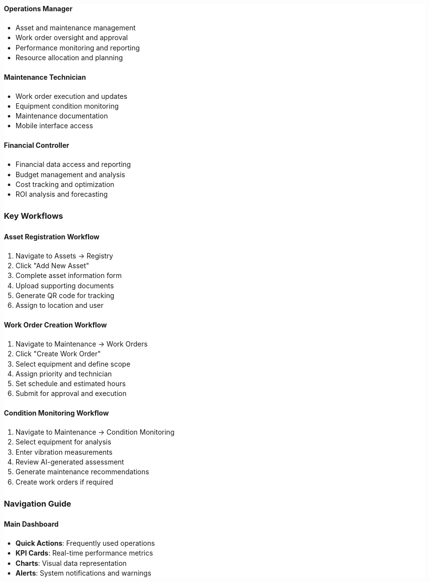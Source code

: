 #### Operations Manager
- Asset and maintenance management
- Work order oversight and approval
- Performance monitoring and reporting
- Resource allocation and planning

#### Maintenance Technician
- Work order execution and updates
- Equipment condition monitoring
- Maintenance documentation
- Mobile interface access

#### Financial Controller
- Financial data access and reporting
- Budget management and analysis
- Cost tracking and optimization
- ROI analysis and forecasting

### Key Workflows

#### Asset Registration Workflow
1. Navigate to Assets → Registry
2. Click "Add New Asset"
3. Complete asset information form
4. Upload supporting documents
5. Generate QR code for tracking
6. Assign to location and user

#### Work Order Creation Workflow
1. Navigate to Maintenance → Work Orders
2. Click "Create Work Order"
3. Select equipment and define scope
4. Assign priority and technician
5. Set schedule and estimated hours
6. Submit for approval and execution

#### Condition Monitoring Workflow
1. Navigate to Maintenance → Condition Monitoring
2. Select equipment for analysis
3. Enter vibration measurements
4. Review AI-generated assessment
5. Generate maintenance recommendations
6. Create work orders if required

### Navigation Guide

#### Main Dashboard
- **Quick Actions**: Frequently used operations
- **KPI Cards**: Real-time performance metrics
- **Charts**: Visual data representation
- **Alerts**: System notifications and warnings
